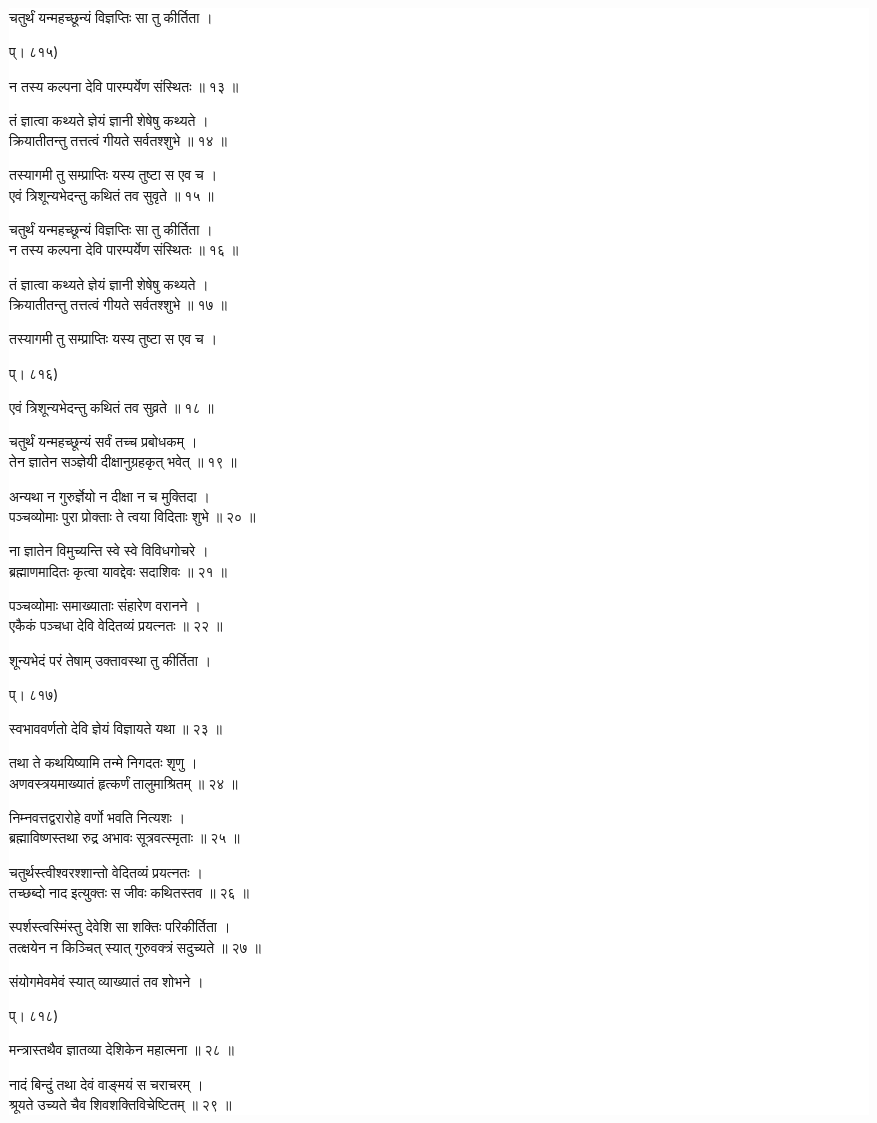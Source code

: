 चतुर्थं यन्महच्छून्यं विज्ञप्तिः सा तु कीर्तिता ।  
  
प्। ८१५)  
  
न तस्य कल्पना देवि पारम्पर्येण संस्थितः ॥ १३ ॥  
  
तं ज्ञात्वा कथ्यते ज्ञेयं ज्ञानी शेषेषु कथ्यते ।  
क्रियातीतन्तु तत्तत्वं गीयते सर्वतश्शुभे ॥ १४ ॥  
  
तस्यागमी तु सम्प्राप्तिः यस्य तुष्टा स एव च ।  
एवं त्रिशून्यभेदन्तु कथितं तव सुवृते ॥ १५ ॥  
  
चतुर्थं यन्महच्छून्यं विज्ञप्तिः सा तु कीर्तिता ।  
न तस्य कल्पना देवि पारम्पर्येण संस्थितः ॥ १६ ॥  
  
तं ज्ञात्वा कथ्यते ज्ञेयं ज्ञानी शेषेषु कथ्यते ।  
क्रियातीतन्तु तत्तत्वं गीयते सर्वतश्शुभे ॥ १७ ॥  
  
तस्यागमी तु सम्प्राप्तिः यस्य तुष्टा स एव च ।  
  
प्। ८१६)  
  
एवं त्रिशून्यभेदन्तु कथितं तव सुव्रते ॥ १८ ॥  
  
चतुर्थं यन्महच्छून्यं सर्वं तच्च प्रबोधकम् ।  
तेन ज्ञातेन सञ्ज्ञेयी दीक्षानुग्रहकृत् भवेत् ॥ १९ ॥  
  
अन्यथा न गुरुर्ज्ञेयो न दीक्षा न च मुक्तिदा ।  
पञ्चव्योमाः पुरा प्रोक्ताः ते त्वया विदिताः शुभे ॥ २० ॥  
  
ना ज्ञातेन विमुच्यन्ति स्वे स्वे विविधगोचरे ।  
ब्रह्माणमादितः कृत्वा यावद्देवः सदाशिवः ॥ २१ ॥  
  
पञ्चव्योमाः समाख्याताः संहारेण वरानने ।  
एकैकं पञ्चधा देवि वेदितव्यं प्रयत्नतः ॥ २२ ॥  
  
शून्यभेदं परं तेषाम् उक्तावस्था तु कीर्तिता ।  
  
प्। ८१७)  
  
स्वभाववर्णतो देवि ज्ञेयं विज्ञायते यथा ॥ २३ ॥  
  
तथा ते कथयिष्यामि तन्मे निगदतः शृणु ।  
अणवस्त्रयमाख्यातं हृत्कर्णं तालुमाश्रितम् ॥ २४ ॥  
  
निम्नवत्तद्वरारोहे वर्णो भवति नित्यशः ।  
ब्रह्माविष्णस्तथा रुद्र अभावः सूत्रवत्स्मृताः ॥ २५ ॥  
  
चतुर्थस्त्वीश्वरश्शान्तो वेदितव्यं प्रयत्नतः ।  
तच्छब्दो नाद इत्युक्तः स जीवः कथितस्तव ॥ २६ ॥  
  
स्पर्शस्त्वस्मिंस्तु देवेशि सा शक्तिः परिकीर्तिता ।  
तत्क्षयेन न किञ्चित् स्यात् गुरुवक्त्रं सदुच्यते ॥ २७ ॥  
  
संयोगमेवमेवं स्यात् व्याख्यातं तव शोभने ।  
  
प्। ८१८)  
  
मन्त्रास्तथैव ज्ञातव्या देशिकेन महात्मना ॥ २८ ॥  
  
नादं बिन्दुं तथा देवं वाङ्मयं स चराचरम् ।  
श्रूयते उच्यते चैव शिवशक्तिविचेष्टितम् ॥ २९ ॥  
  